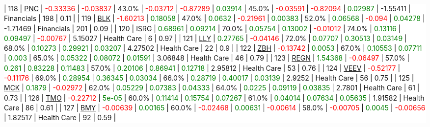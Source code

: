 | 118 | [PNC](https://finance.yahoo.com/quote/PNC/financials)     | <span style="color: red;"> -0.33336 </span>  | <span style="color: red;"> -0.03837 </span>  | 43.0%                  | <span style="color: red;"> -0.03712 </span>  | <span style="color: red;"> -0.87289 </span>  | <span style="color: green;"> 0.03914 </span> | 45.0%                  | <span style="color: red;"> -0.03591 </span>  | <span style="color: red;"> -0.82094 </span>  | <span style="color: green;"> 0.02987 </span> | -1.55411    | Financials             |    198 |           0.11 |
| 119 | [BLK](https://finance.yahoo.com/quote/BLK/financials)     | <span style="color: red;"> -1.60213 </span>  | <span style="color: green;"> 0.18058 </span> | 47.0%                  | <span style="color: green;"> 0.0632 </span>  | <span style="color: red;"> -0.21961 </span>  | <span style="color: green;"> 0.00383 </span> | 52.0%                  | <span style="color: green;"> 0.06568 </span> | <span style="color: red;"> -0.094 </span>    | <span style="color: green;"> 0.04278 </span> | -1.71469    | Financials             |    201 |           0.09 |
| 120 | [ISRG](https://finance.yahoo.com/quote/ISRG/financials)   | <span style="color: green;"> 0.68961 </span> | <span style="color: green;"> 0.09214 </span> | 70.0%                  | <span style="color: green;"> 0.05754 </span> | <span style="color: green;"> 0.13002 </span> | <span style="color: red;"> -0.01012 </span>  | 74.0%                  | <span style="color: green;"> 0.13116 </span> | <span style="color: green;"> 0.09497 </span> | <span style="color: red;"> -0.00767 </span>  |  5.15027    | Health Care            |      6 |           0.97 |
| 121 | [LLY](https://finance.yahoo.com/quote/LLY/financials)     | <span style="color: green;"> 0.27765 </span> | <span style="color: red;"> -0.04146 </span>  | 72.0%                  | <span style="color: green;"> 0.07707 </span> | <span style="color: green;"> 0.30513 </span> | <span style="color: green;"> 0.03149 </span> | 68.0%                  | <span style="color: green;"> 0.10273 </span> | <span style="color: green;"> 0.29921 </span> | <span style="color: green;"> 0.03207 </span> |  4.27502    | Health Care            |     22 |           0.9  |
| 122 | [ZBH](https://finance.yahoo.com/quote/ZBH/financials)     | <span style="color: red;"> -0.13742 </span>  | <span style="color: green;"> 0.0053 </span>  | 67.0%                  | <span style="color: green;"> 0.10553 </span> | <span style="color: green;"> 0.07711 </span> | <span style="color: green;"> 0.003 </span>   | 65.0%                  | <span style="color: green;"> 0.05322 </span> | <span style="color: green;"> 0.08072 </span> | <span style="color: green;"> 0.01591 </span> |  3.06848    | Health Care            |     46 |           0.79 |
| 123 | [REGN](https://finance.yahoo.com/quote/REGN/financials)   | <span style="color: green;"> 1.54368 </span> | <span style="color: red;"> -0.06497 </span>  | 57.0%                  | <span style="color: green;"> 0.261 </span>   | <span style="color: green;"> 0.83228 </span> | <span style="color: green;"> 0.11483 </span> | 57.0%                  | <span style="color: green;"> 0.20106 </span> | <span style="color: green;"> 0.86941 </span> | <span style="color: green;"> 0.12718 </span> |  2.95812    | Health Care            |     53 |           0.76 |
| 124 | [VEEV](https://finance.yahoo.com/quote/VEEV/financials)   | <span style="color: red;"> -0.52177 </span>  | <span style="color: red;"> -0.11176 </span>  | 69.0%                  | <span style="color: green;"> 0.28954 </span> | <span style="color: green;"> 0.36345 </span> | <span style="color: green;"> 0.03034 </span> | 66.0%                  | <span style="color: green;"> 0.28719 </span> | <span style="color: green;"> 0.40017 </span> | <span style="color: green;"> 0.03139 </span> |  2.9252     | Health Care            |     56 |           0.75 |
| 125 | [MCK](https://finance.yahoo.com/quote/MCK/financials)     | <span style="color: green;"> 0.1879 </span>  | <span style="color: red;"> -0.02972 </span>  | 62.0%                  | <span style="color: green;"> 0.05229 </span> | <span style="color: green;"> 0.07383 </span> | <span style="color: green;"> 0.04333 </span> | 64.0%                  | <span style="color: green;"> 0.0225 </span>  | <span style="color: green;"> 0.09119 </span> | <span style="color: green;"> 0.03835 </span> |  2.7801     | Health Care            |     61 |           0.73 |
| 126 | [TMO](https://finance.yahoo.com/quote/TMO/financials)     | <span style="color: red;"> -0.22712 </span>  | <span style="color: green;"> 5e-05 </span>   | 60.0%                  | <span style="color: green;"> 0.11414 </span> | <span style="color: green;"> 0.15754 </span> | <span style="color: green;"> 0.07267 </span> | 61.0%                  | <span style="color: green;"> 0.04014 </span> | <span style="color: green;"> 0.07634 </span> | <span style="color: green;"> 0.05635 </span> |  1.91582    | Health Care            |     86 |           0.61 |
| 127 | [BMY](https://finance.yahoo.com/quote/BMY/financials)     | <span style="color: red;"> -0.00639 </span>  | <span style="color: green;"> 0.00165 </span> | 60.0%                  | <span style="color: red;"> -0.02468 </span>  | <span style="color: green;"> 0.00631 </span> | <span style="color: red;"> -0.00614 </span>  | 58.0%                  | <span style="color: red;"> -0.00705 </span>  | <span style="color: green;"> 0.0045 </span>  | <span style="color: red;"> -0.00656 </span>  |  1.82517    | Health Care            |     92 |           0.59 |